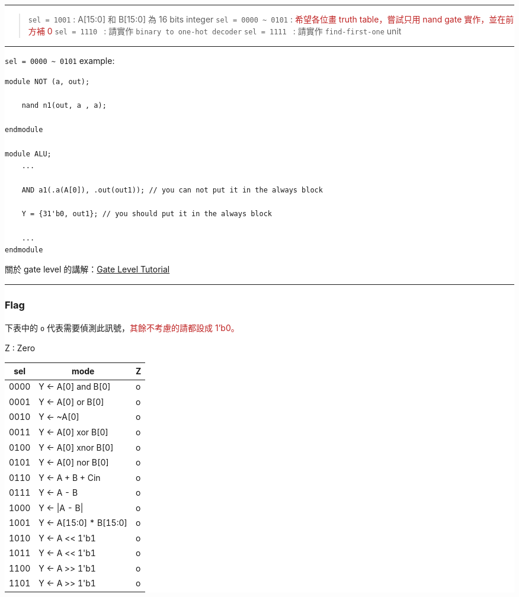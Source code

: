 
------

> `sel = 1001` : A[15:0] 和 B[15:0] 為 16 bits integer
> `sel = 0000 ~ 0101` : <font color = #bf2222>希望各位畫 truth table，嘗試只用 nand gate 實作，並在前方補 0</font>
> `sel = 1110 ` : 請實作 `binary to one-hot decoder`
> `sel = 1111 ` : 請實作 `find-first-one` unit

------

`sel = 0000 ~ 0101` example:

```verilog=
module NOT (a, out);

    nand n1(out, a , a);
        
endmodule

module ALU;
    ...
        
	AND a1(.a(A[0]), .out(out1)); // you can not put it in the always block

	Y = {31'b0, out1}; // you should put it in the always block

    ...
endmodule
```

關於 gate level 的講解：[Gate Level Tutorial](https://hom-wang.gitbooks.io/verilog-hdl/content/Chapter_03.html)

------

### Flag

下表中的 `o` 代表需要偵測此訊號，<font color = #bf2222>其餘不考慮的請都設成 1’b0。</font>

Z : Zero

| sel  | mode                   | Z   |
| ---- | ---------------------  | ----|
| 0000 | Y ← A[0] and B[0]     |o    |
| 0001 | Y ← A[0] or B[0]      |o    |
| 0010 | Y ← ~A[0]             |o    |
| 0011 | Y ← A[0] xor B[0]     |o    |
| 0100 | Y ← A[0] xnor B[0]    |o    |
| 0101 | Y ← A[0] nor B[0]     |o    |
| 0110 | Y ← A + B + Cin       |o    |
| 0111 | Y ← A - B             |o    |
| 1000 | Y ← \|A - B\|         |o    |
| 1001 | Y ← A[15:0] * B[15:0] |o    |
| 1010 | Y ← A << 1'b1         |o    |
| 1011 | Y ← A << 1'b1         |o    |
| 1100 | Y ← A >> 1'b1         |o    |
| 1101 | Y ← A >> 1'b1         |o    |